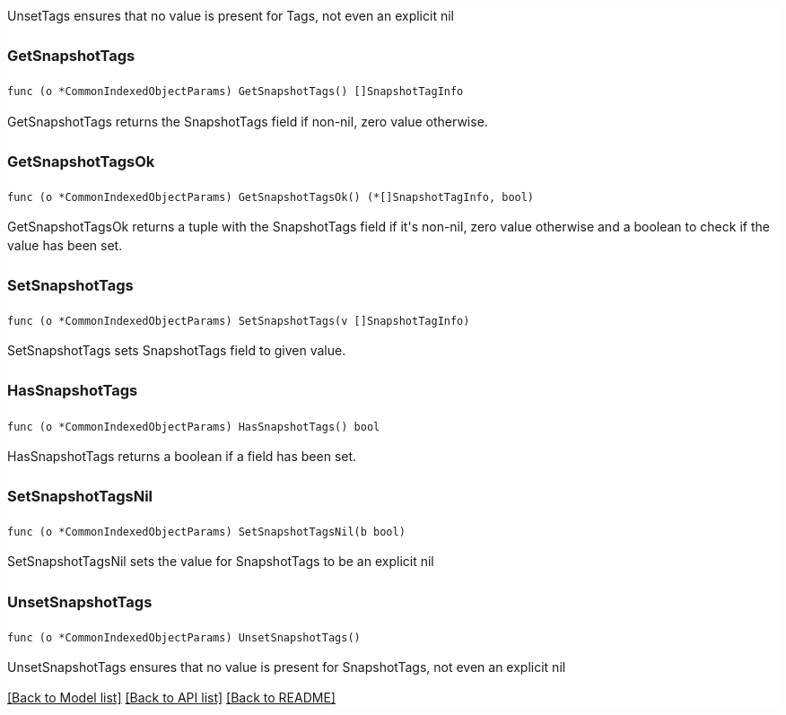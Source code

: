 UnsetTags ensures that no value is present for Tags, not even an explicit nil
### GetSnapshotTags

`func (o *CommonIndexedObjectParams) GetSnapshotTags() []SnapshotTagInfo`

GetSnapshotTags returns the SnapshotTags field if non-nil, zero value otherwise.

### GetSnapshotTagsOk

`func (o *CommonIndexedObjectParams) GetSnapshotTagsOk() (*[]SnapshotTagInfo, bool)`

GetSnapshotTagsOk returns a tuple with the SnapshotTags field if it's non-nil, zero value otherwise
and a boolean to check if the value has been set.

### SetSnapshotTags

`func (o *CommonIndexedObjectParams) SetSnapshotTags(v []SnapshotTagInfo)`

SetSnapshotTags sets SnapshotTags field to given value.

### HasSnapshotTags

`func (o *CommonIndexedObjectParams) HasSnapshotTags() bool`

HasSnapshotTags returns a boolean if a field has been set.

### SetSnapshotTagsNil

`func (o *CommonIndexedObjectParams) SetSnapshotTagsNil(b bool)`

 SetSnapshotTagsNil sets the value for SnapshotTags to be an explicit nil

### UnsetSnapshotTags
`func (o *CommonIndexedObjectParams) UnsetSnapshotTags()`

UnsetSnapshotTags ensures that no value is present for SnapshotTags, not even an explicit nil

[[Back to Model list]](../README.md#documentation-for-models) [[Back to API list]](../README.md#documentation-for-api-endpoints) [[Back to README]](../README.md)


